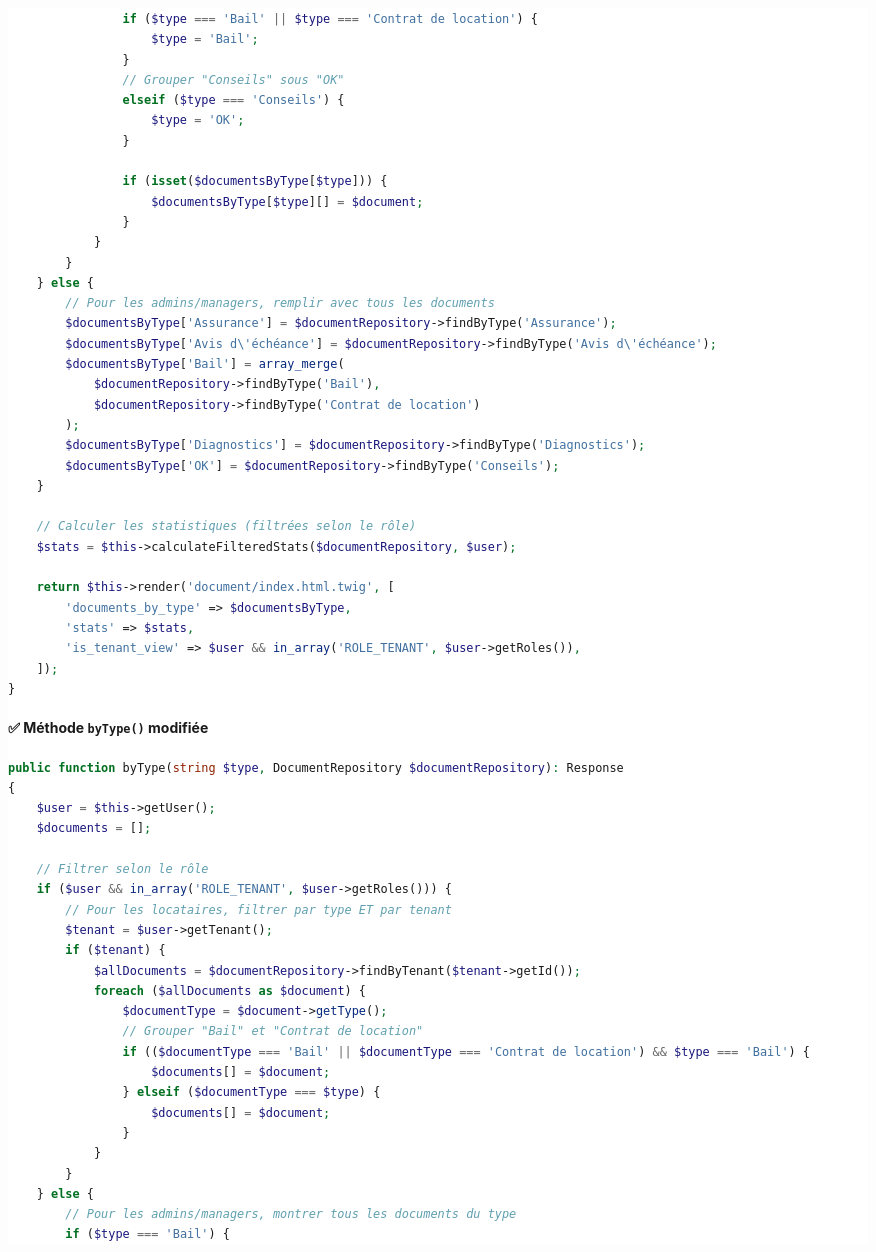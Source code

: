 ```php
                if ($type === 'Bail' || $type === 'Contrat de location') {
                    $type = 'Bail';
                }
                // Grouper "Conseils" sous "OK"
                elseif ($type === 'Conseils') {
                    $type = 'OK';
                }
                
                if (isset($documentsByType[$type])) {
                    $documentsByType[$type][] = $document;
                }
            }
        }
    } else {
        // Pour les admins/managers, remplir avec tous les documents
        $documentsByType['Assurance'] = $documentRepository->findByType('Assurance');
        $documentsByType['Avis d\'échéance'] = $documentRepository->findByType('Avis d\'échéance');
        $documentsByType['Bail'] = array_merge(
            $documentRepository->findByType('Bail'),
            $documentRepository->findByType('Contrat de location')
        );
        $documentsByType['Diagnostics'] = $documentRepository->findByType('Diagnostics');
        $documentsByType['OK'] = $documentRepository->findByType('Conseils');
    }
    
    // Calculer les statistiques (filtrées selon le rôle)
    $stats = $this->calculateFilteredStats($documentRepository, $user);

    return $this->render('document/index.html.twig', [
        'documents_by_type' => $documentsByType,
        'stats' => $stats,
        'is_tenant_view' => $user && in_array('ROLE_TENANT', $user->getRoles()),
    ]);
}
```

#### ✅ Méthode `byType()` modifiée

```php
public function byType(string $type, DocumentRepository $documentRepository): Response
{
    $user = $this->getUser();
    $documents = [];

    // Filtrer selon le rôle
    if ($user && in_array('ROLE_TENANT', $user->getRoles())) {
        // Pour les locataires, filtrer par type ET par tenant
        $tenant = $user->getTenant();
        if ($tenant) {
            $allDocuments = $documentRepository->findByTenant($tenant->getId());
            foreach ($allDocuments as $document) {
                $documentType = $document->getType();
                // Grouper "Bail" et "Contrat de location"
                if (($documentType === 'Bail' || $documentType === 'Contrat de location') && $type === 'Bail') {
                    $documents[] = $document;
                } elseif ($documentType === $type) {
                    $documents[] = $document;
                }
            }
        }
    } else {
        // Pour les admins/managers, montrer tous les documents du type
        if ($type === 'Bail') {
```